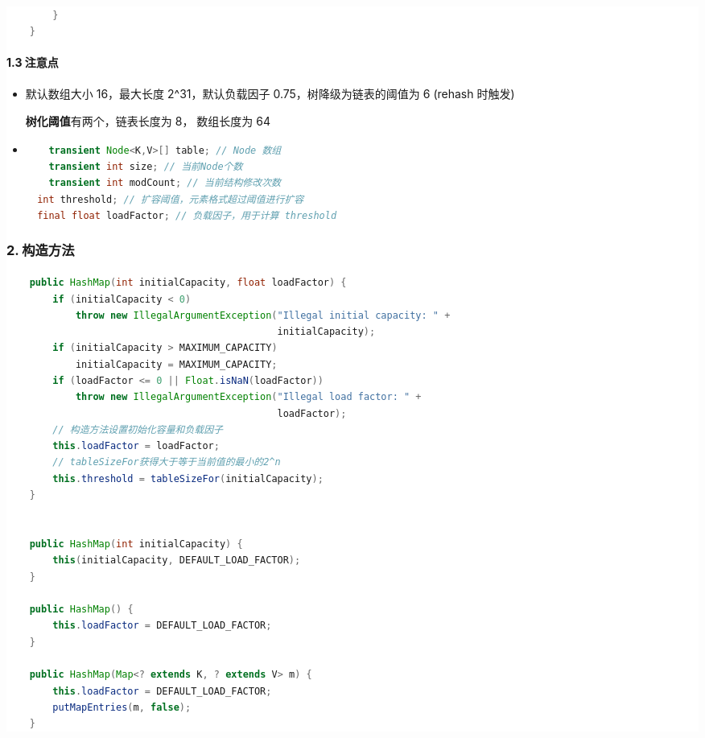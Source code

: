 ``` java
        }
    }
```

#### 1.3 注意点

- 默认数组大小 16，最大长度 2^31，默认负载因子 0.75，树降级为链表的阈值为 6 (rehash 时触发)

  **树化阈值**有两个，链表长度为 8， 数组长度为 64

- ``` java
      transient Node<K,V>[] table; // Node 数组
      transient int size; // 当前Node个数
      transient int modCount; // 当前结构修改次数
  	int threshold; // 扩容阈值，元素格式超过阈值进行扩容
  	final float loadFactor; // 负载因子，用于计算 threshold
  ```



### 2. 构造方法

``` java
    public HashMap(int initialCapacity, float loadFactor) {
        if (initialCapacity < 0)
            throw new IllegalArgumentException("Illegal initial capacity: " +
                                               initialCapacity);
        if (initialCapacity > MAXIMUM_CAPACITY)
            initialCapacity = MAXIMUM_CAPACITY;
        if (loadFactor <= 0 || Float.isNaN(loadFactor))
            throw new IllegalArgumentException("Illegal load factor: " +
                                               loadFactor);
        // 构造方法设置初始化容量和负载因子
        this.loadFactor = loadFactor;
        // tableSizeFor获得大于等于当前值的最小的2^n
        this.threshold = tableSizeFor(initialCapacity);
    }


    public HashMap(int initialCapacity) {
        this(initialCapacity, DEFAULT_LOAD_FACTOR);
    }

    public HashMap() {
        this.loadFactor = DEFAULT_LOAD_FACTOR;
    }

    public HashMap(Map<? extends K, ? extends V> m) {
        this.loadFactor = DEFAULT_LOAD_FACTOR;
        putMapEntries(m, false);
    }
```
